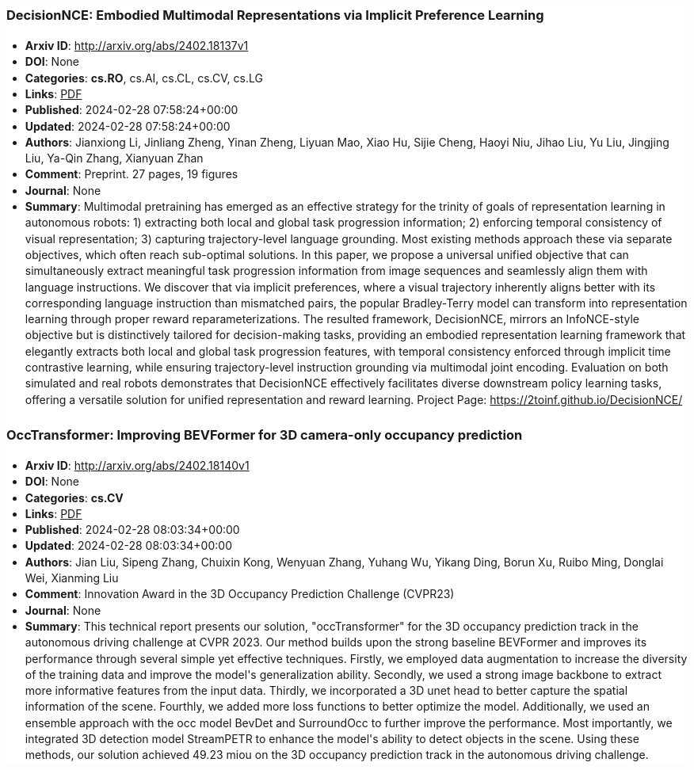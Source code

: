 

### DecisionNCE: Embodied Multimodal Representations via Implicit Preference Learning
- **Arxiv ID**: http://arxiv.org/abs/2402.18137v1
- **DOI**: None
- **Categories**: **cs.RO**, cs.AI, cs.CL, cs.CV, cs.LG
- **Links**: [PDF](http://arxiv.org/pdf/2402.18137v1)
- **Published**: 2024-02-28 07:58:24+00:00
- **Updated**: 2024-02-28 07:58:24+00:00
- **Authors**: Jianxiong Li, Jinliang Zheng, Yinan Zheng, Liyuan Mao, Xiao Hu, Sijie Cheng, Haoyi Niu, Jihao Liu, Yu Liu, Jingjing Liu, Ya-Qin Zhang, Xianyuan Zhan
- **Comment**: Preprint. 27 pages, 19 figures
- **Journal**: None
- **Summary**: Multimodal pretraining has emerged as an effective strategy for the trinity of goals of representation learning in autonomous robots: 1) extracting both local and global task progression information; 2) enforcing temporal consistency of visual representation; 3) capturing trajectory-level language grounding. Most existing methods approach these via separate objectives, which often reach sub-optimal solutions. In this paper, we propose a universal unified objective that can simultaneously extract meaningful task progression information from image sequences and seamlessly align them with language instructions. We discover that via implicit preferences, where a visual trajectory inherently aligns better with its corresponding language instruction than mismatched pairs, the popular Bradley-Terry model can transform into representation learning through proper reward reparameterizations. The resulted framework, DecisionNCE, mirrors an InfoNCE-style objective but is distinctively tailored for decision-making tasks, providing an embodied representation learning framework that elegantly extracts both local and global task progression features, with temporal consistency enforced through implicit time contrastive learning, while ensuring trajectory-level instruction grounding via multimodal joint encoding. Evaluation on both simulated and real robots demonstrates that DecisionNCE effectively facilitates diverse downstream policy learning tasks, offering a versatile solution for unified representation and reward learning. Project Page: https://2toinf.github.io/DecisionNCE/



### OccTransformer: Improving BEVFormer for 3D camera-only occupancy prediction
- **Arxiv ID**: http://arxiv.org/abs/2402.18140v1
- **DOI**: None
- **Categories**: **cs.CV**
- **Links**: [PDF](http://arxiv.org/pdf/2402.18140v1)
- **Published**: 2024-02-28 08:03:34+00:00
- **Updated**: 2024-02-28 08:03:34+00:00
- **Authors**: Jian Liu, Sipeng Zhang, Chuixin Kong, Wenyuan Zhang, Yuhang Wu, Yikang Ding, Borun Xu, Ruibo Ming, Donglai Wei, Xianming Liu
- **Comment**: Innovation Award in the 3D Occupancy Prediction Challenge (CVPR23)
- **Journal**: None
- **Summary**: This technical report presents our solution, "occTransformer" for the 3D occupancy prediction track in the autonomous driving challenge at CVPR 2023. Our method builds upon the strong baseline BEVFormer and improves its performance through several simple yet effective techniques. Firstly, we employed data augmentation to increase the diversity of the training data and improve the model's generalization ability. Secondly, we used a strong image backbone to extract more informative features from the input data. Thirdly, we incorporated a 3D unet head to better capture the spatial information of the scene. Fourthly, we added more loss functions to better optimize the model. Additionally, we used an ensemble approach with the occ model BevDet and SurroundOcc to further improve the performance. Most importantly, we integrated 3D detection model StreamPETR to enhance the model's ability to detect objects in the scene. Using these methods, our solution achieved 49.23 miou on the 3D occupancy prediction track in the autonomous driving challenge.
